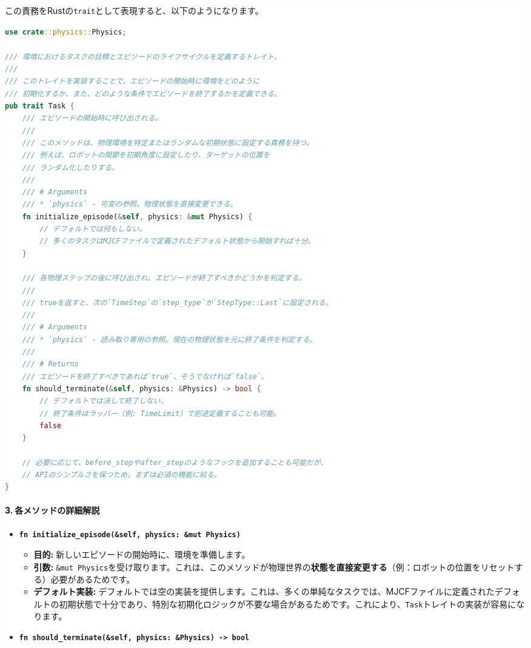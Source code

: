 この責務をRustの`trait`として表現すると、以下のようになります。

```rust
use crate::physics::Physics;

/// 環境におけるタスクの目標とエピソードのライフサイクルを定義するトレイト。
///
/// このトレイトを実装することで、エピソードの開始時に環境をどのように
/// 初期化するか、また、どのような条件でエピソードを終了するかを定義できる。
pub trait Task {
    /// エピソードの開始時に呼び出される。
    ///
    /// このメソッドは、物理環境を特定またはランダムな初期状態に設定する責務を持つ。
    /// 例えば、ロボットの関節を初期角度に設定したり、ターゲットの位置を
    /// ランダム化したりする。
    ///
    /// # Arguments
    /// * `physics` - 可変の参照。物理状態を直接変更できる。
    fn initialize_episode(&self, physics: &mut Physics) {
        // デフォルトでは何もしない。
        // 多くのタスクはMJCFファイルで定義されたデフォルト状態から開始すれば十分。
    }

    /// 各物理ステップの後に呼び出され、エピソードが終了すべきかどうかを判定する。
    ///
    /// trueを返すと、次の`TimeStep`の`step_type`が`StepType::Last`に設定される。
    ///
    /// # Arguments
    /// * `physics` - 読み取り専用の参照。現在の物理状態を元に終了条件を判定する。
    ///
    /// # Returns
    /// エピソードを終了すべきであれば`true`、そうでなければ`false`。
    fn should_terminate(&self, physics: &Physics) -> bool {
        // デフォルトでは決して終了しない。
        // 終了条件はラッパー（例: TimeLimit）で別途定義することも可能。
        false
    }

    // 必要に応じて、before_stepやafter_stepのようなフックを追加することも可能だが、
    // APIのシンプルさを保つため、まずは必須の機能に絞る。
}
```

#### 3\. 各メソッドの詳細解説

  * **`fn initialize_episode(&self, physics: &mut Physics)`**

      * **目的:** 新しいエピソードの開始時に、環境を準備します。
      * **引数:** `&mut Physics`を受け取ります。これは、このメソッドが物理世界の**状態を直接変更する**（例：ロボットの位置をリセットする）必要があるためです。
      * **デフォルト実装:** デフォルトでは空の実装を提供します。これは、多くの単純なタスクでは、MJCFファイルに定義されたデフォルトの初期状態で十分であり、特別な初期化ロジックが不要な場合があるためです。これにより、`Task`トレイトの実装が容易になります。

  * **`fn should_terminate(&self, physics: &Physics) -> bool`**

